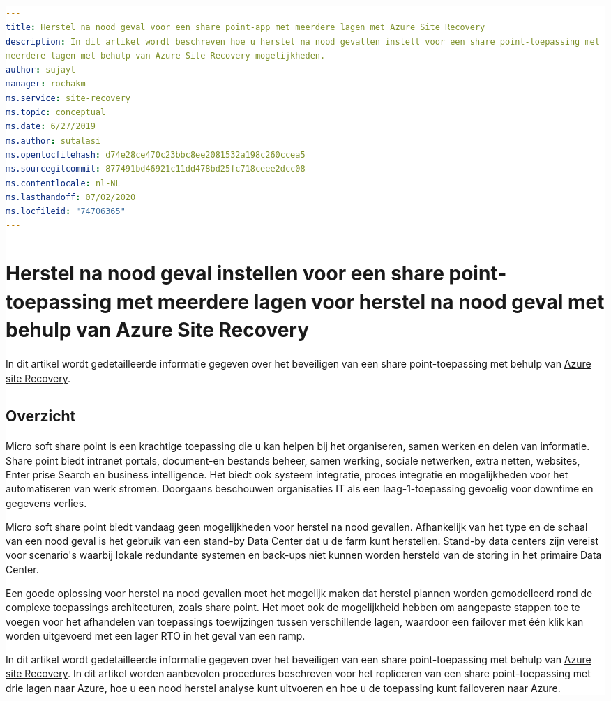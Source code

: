 ```yaml
---
title: Herstel na nood geval voor een share point-app met meerdere lagen met Azure Site Recovery
description: In dit artikel wordt beschreven hoe u herstel na nood gevallen instelt voor een share point-toepassing met meerdere lagen met behulp van Azure Site Recovery mogelijkheden.
author: sujayt
manager: rochakm
ms.service: site-recovery
ms.topic: conceptual
ms.date: 6/27/2019
ms.author: sutalasi
ms.openlocfilehash: d74e28ce470c23bbc8ee2081532a198c260ccea5
ms.sourcegitcommit: 877491bd46921c11dd478bd25fc718ceee2dcc08
ms.contentlocale: nl-NL
ms.lasthandoff: 07/02/2020
ms.locfileid: "74706365"
---
```

# <a name="set-up-disaster-recovery-for-a-multi-tier-sharepoint-application-for-disaster-recovery-using-azure-site-recovery"></a>Herstel na nood geval instellen voor een share point-toepassing met meerdere lagen voor herstel na nood geval met behulp van Azure Site Recovery

In dit artikel wordt gedetailleerde informatie gegeven over het beveiligen van een share point-toepassing met behulp van [Azure site Recovery](site-recovery-overview.md).


## <a name="overview"></a>Overzicht

Micro soft share point is een krachtige toepassing die u kan helpen bij het organiseren, samen werken en delen van informatie. Share point biedt intranet portals, document-en bestands beheer, samen werking, sociale netwerken, extra netten, websites, Enter prise Search en business intelligence. Het biedt ook systeem integratie, proces integratie en mogelijkheden voor het automatiseren van werk stromen. Doorgaans beschouwen organisaties IT als een laag-1-toepassing gevoelig voor downtime en gegevens verlies.

Micro soft share point biedt vandaag geen mogelijkheden voor herstel na nood gevallen. Afhankelijk van het type en de schaal van een nood geval is het gebruik van een stand-by Data Center dat u de farm kunt herstellen. Stand-by data centers zijn vereist voor scenario's waarbij lokale redundante systemen en back-ups niet kunnen worden hersteld van de storing in het primaire Data Center.

Een goede oplossing voor herstel na nood gevallen moet het mogelijk maken dat herstel plannen worden gemodelleerd rond de complexe toepassings architecturen, zoals share point. Het moet ook de mogelijkheid hebben om aangepaste stappen toe te voegen voor het afhandelen van toepassings toewijzingen tussen verschillende lagen, waardoor een failover met één klik kan worden uitgevoerd met een lager RTO in het geval van een ramp.

In dit artikel wordt gedetailleerde informatie gegeven over het beveiligen van een share point-toepassing met behulp van [Azure site Recovery](site-recovery-overview.md). In dit artikel worden aanbevolen procedures beschreven voor het repliceren van een share point-toepassing met drie lagen naar Azure, hoe u een nood herstel analyse kunt uitvoeren en hoe u de toepassing kunt failoveren naar Azure.
